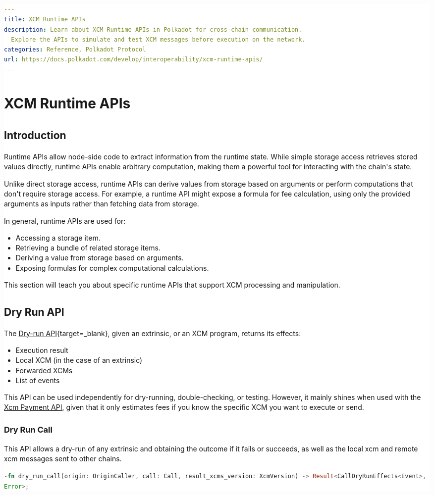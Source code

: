 ```yaml
---
title: XCM Runtime APIs
description: Learn about XCM Runtime APIs in Polkadot for cross-chain communication.
  Explore the APIs to simulate and test XCM messages before execution on the network.
categories: Reference, Polkadot Protocol
url: https://docs.polkadot.com/develop/interoperability/xcm-runtime-apis/
---
```


# XCM Runtime APIs

## Introduction

Runtime APIs allow node-side code to extract information from the runtime state. While simple storage access retrieves stored values directly, runtime APIs enable arbitrary computation, making them a powerful tool for interacting with the chain's state.

Unlike direct storage access, runtime APIs can derive values from storage based on arguments or perform computations that don't require storage access. For example, a runtime API might expose a formula for fee calculation, using only the provided arguments as inputs rather than fetching data from storage.

In general, runtime APIs are used for:

- Accessing a storage item.
- Retrieving a bundle of related storage items.
- Deriving a value from storage based on arguments.
- Exposing formulas for complex computational calculations.

This section will teach you about specific runtime APIs that support XCM processing and manipulation.

## Dry Run API

The [Dry-run API](https://paritytech.github.io/polkadot-sdk/master/xcm_runtime_apis/dry_run/trait.DryRunApi.html){target=\_blank}, given an extrinsic, or an XCM program, returns its effects:

- Execution result
- Local XCM (in the case of an extrinsic)
- Forwarded XCMs
- List of events

This API can be used independently for dry-running, double-checking, or testing. However, it mainly shines when used with the [Xcm Payment API](#xcm-payment-api), given that it only estimates fees if you know the specific XCM you want to execute or send.

### Dry Run Call

This API allows a dry-run of any extrinsic and obtaining the outcome if it fails or succeeds, as well as the local xcm and remote xcm messages sent to other chains.

```rust
-fn dry_run_call(origin: OriginCaller, call: Call, result_xcms_version: XcmVersion) -> Result<CallDryRunEffects<Event>, Error>;
```
